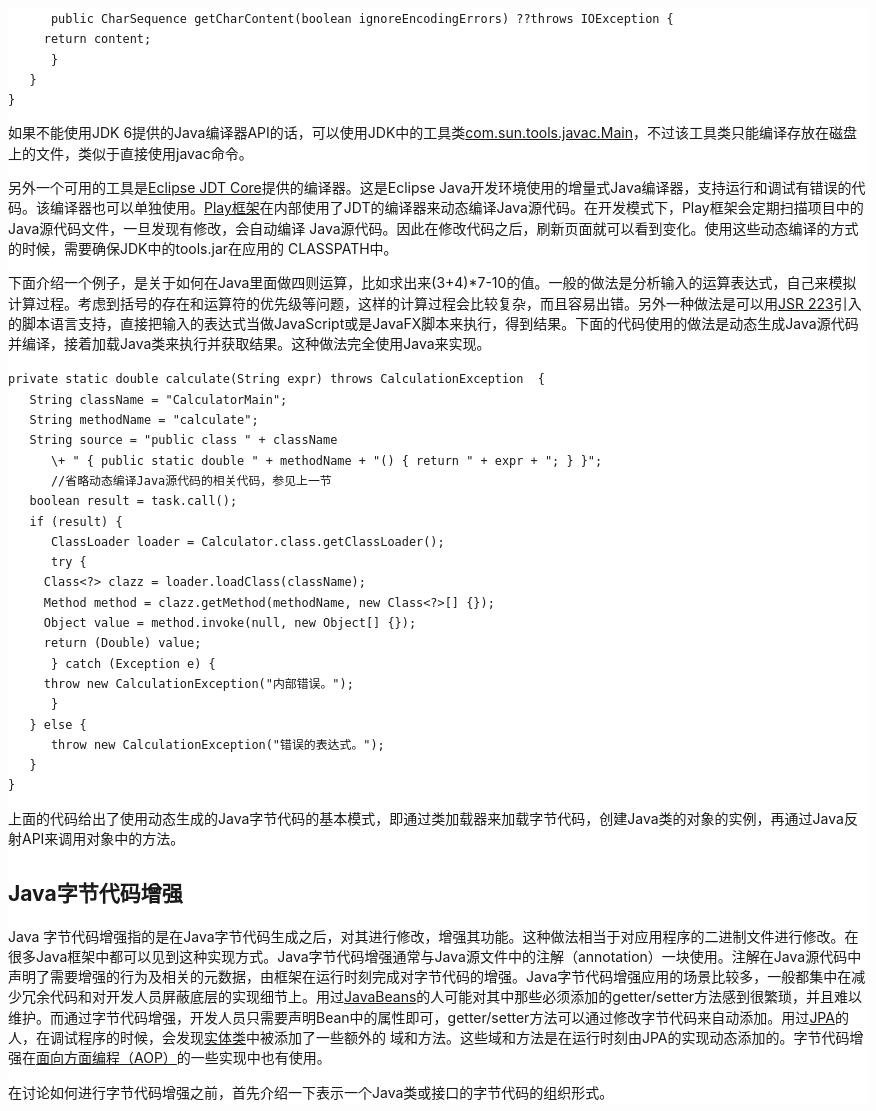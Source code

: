 	      public CharSequence getCharContent(boolean ignoreEncodingErrors) ??throws IOException {
		 return content;
	      }
	   }
	}

如果不能使用JDK 6提供的Java编译器API的话，可以使用JDK中的工具类[com.sun.tools.javac.Main](http://download.oracle.com/javase/1.5.0/docs/tooldocs/solaris/javac.html)，不过该工具类只能编译存放在磁盘上的文件，类似于直接使用javac命令。

另外一个可用的工具是[Eclipse JDT Core](http://www.eclipse.org/jdt/core/)提供的编译器。这是Eclipse Java开发环境使用的增量式Java编译器，支持运行和调试有错误的代码。该编译器也可以单独使用。[Play框架](http://www.playframework.org/)在内部使用了JDT的编译器来动态编译Java源代码。在开发模式下，Play框架会定期扫描项目中的Java源代码文件，一旦发现有修改，会自动编译 Java源代码。因此在修改代码之后，刷新页面就可以看到变化。使用这些动态编译的方式的时候，需要确保JDK中的tools.jar在应用的 CLASSPATH中。

下面介绍一个例子，是关于如何在Java里面做四则运算，比如求出来(3+4)*7-10的值。一般的做法是分析输入的运算表达式，自己来模拟计算过程。考虑到括号的存在和运算符的优先级等问题，这样的计算过程会比较复杂，而且容易出错。另外一种做法是可以用[JSR 223](http://jcp.org/en/jsr/detail?id=223)引入的脚本语言支持，直接把输入的表达式当做JavaScript或是JavaFX脚本来执行，得到结果。下面的代码使用的做法是动态生成Java源代码并编译，接着加载Java类来执行并获取结果。这种做法完全使用Java来实现。

	private static double calculate(String expr) throws CalculationException  {
	   String className = "CalculatorMain";
	   String methodName = "calculate";
	   String source = "public class " + className 
	      \+ " { public static double " + methodName + "() { return " + expr + "; } }";
		  //省略动态编译Java源代码的相关代码，参见上一节
	   boolean result = task.call();
	   if (result) {
	      ClassLoader loader = Calculator.class.getClassLoader(); 
	      try {            
		 Class<?> clazz = loader.loadClass(className);
		 Method method = clazz.getMethod(methodName, new Class<?>[] {});
		 Object value = method.invoke(null, new Object[] {});
		 return (Double) value;
	      } catch (Exception e) {
		 throw new CalculationException("内部错误。");        
	      }    
	   } else {
	      throw new CalculationException("错误的表达式。");    
	   }
	}

上面的代码给出了使用动态生成的Java字节代码的基本模式，即通过类加载器来加载字节代码，创建Java类的对象的实例，再通过Java反射API来调用对象中的方法。

## Java字节代码增强

Java 字节代码增强指的是在Java字节代码生成之后，对其进行修改，增强其功能。这种做法相当于对应用程序的二进制文件进行修改。在很多Java框架中都可以见到这种实现方式。Java字节代码增强通常与Java源文件中的注解（annotation）一块使用。注解在Java源代码中声明了需要增强的行为及相关的元数据，由框架在运行时刻完成对字节代码的增强。Java字节代码增强应用的场景比较多，一般都集中在减少冗余代码和对开发人员屏蔽底层的实现细节上。用过[JavaBeans](http://download.oracle.com/javase/tutorial/javabeans/index.html)的人可能对其中那些必须添加的getter/setter方法感到很繁琐，并且难以维护。而通过字节代码增强，开发人员只需要声明Bean中的属性即可，getter/setter方法可以通过修改字节代码来自动添加。用过[JPA](http://www.oracle.com/technetwork/articles/javaee/jpa-137156.html)的人，在调试程序的时候，会发现[实体类](http://download.oracle.com/javaee/5/tutorial/doc/bnbqa.html)中被添加了一些额外的 域和方法。这些域和方法是在运行时刻由JPA的实现动态添加的。字节代码增强在[面向方面编程（AOP）](http://en.wikipedia.org/wiki/Aspect-oriented_programming)的一些实现中也有使用。

在讨论如何进行字节代码增强之前，首先介绍一下表示一个Java类或接口的字节代码的组织形式。
